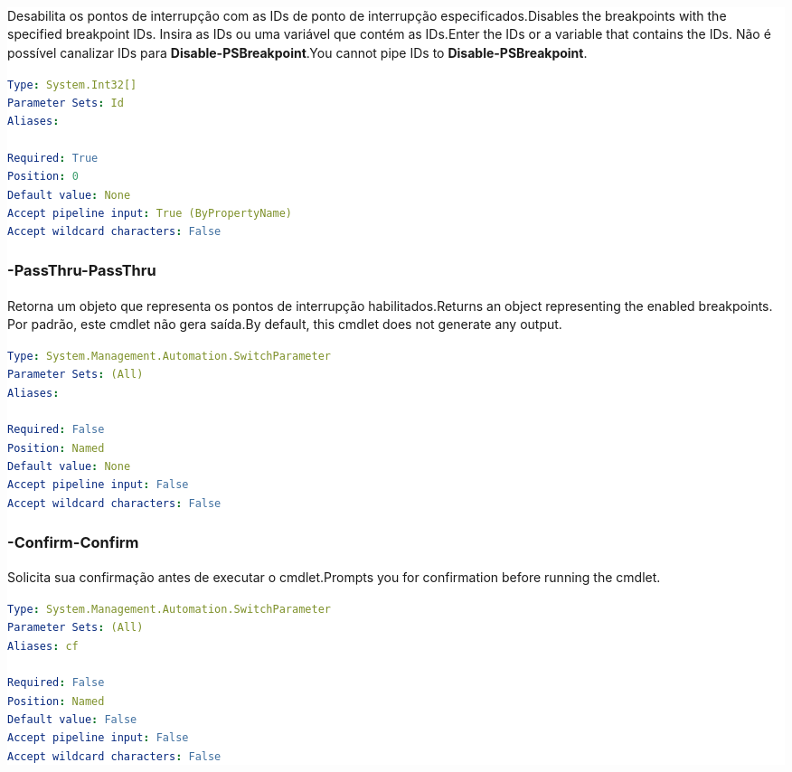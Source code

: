 <span data-ttu-id="2a28a-143">Desabilita os pontos de interrupção com as IDs de ponto de interrupção especificados.</span><span class="sxs-lookup"><span data-stu-id="2a28a-143">Disables the breakpoints with the specified breakpoint IDs.</span></span>
<span data-ttu-id="2a28a-144">Insira as IDs ou uma variável que contém as IDs.</span><span class="sxs-lookup"><span data-stu-id="2a28a-144">Enter the IDs or a variable that contains the IDs.</span></span>
<span data-ttu-id="2a28a-145">Não é possível canalizar IDs para **Disable-PSBreakpoint**.</span><span class="sxs-lookup"><span data-stu-id="2a28a-145">You cannot pipe IDs to **Disable-PSBreakpoint**.</span></span>

```yaml
Type: System.Int32[]
Parameter Sets: Id
Aliases:

Required: True
Position: 0
Default value: None
Accept pipeline input: True (ByPropertyName)
Accept wildcard characters: False
```

### <span data-ttu-id="2a28a-146">-PassThru</span><span class="sxs-lookup"><span data-stu-id="2a28a-146">-PassThru</span></span>

<span data-ttu-id="2a28a-147">Retorna um objeto que representa os pontos de interrupção habilitados.</span><span class="sxs-lookup"><span data-stu-id="2a28a-147">Returns an object representing the enabled breakpoints.</span></span>
<span data-ttu-id="2a28a-148">Por padrão, este cmdlet não gera saída.</span><span class="sxs-lookup"><span data-stu-id="2a28a-148">By default, this cmdlet does not generate any output.</span></span>

```yaml
Type: System.Management.Automation.SwitchParameter
Parameter Sets: (All)
Aliases:

Required: False
Position: Named
Default value: None
Accept pipeline input: False
Accept wildcard characters: False
```

### <span data-ttu-id="2a28a-149">-Confirm</span><span class="sxs-lookup"><span data-stu-id="2a28a-149">-Confirm</span></span>

<span data-ttu-id="2a28a-150">Solicita sua confirmação antes de executar o cmdlet.</span><span class="sxs-lookup"><span data-stu-id="2a28a-150">Prompts you for confirmation before running the cmdlet.</span></span>

```yaml
Type: System.Management.Automation.SwitchParameter
Parameter Sets: (All)
Aliases: cf

Required: False
Position: Named
Default value: False
Accept pipeline input: False
Accept wildcard characters: False
```
